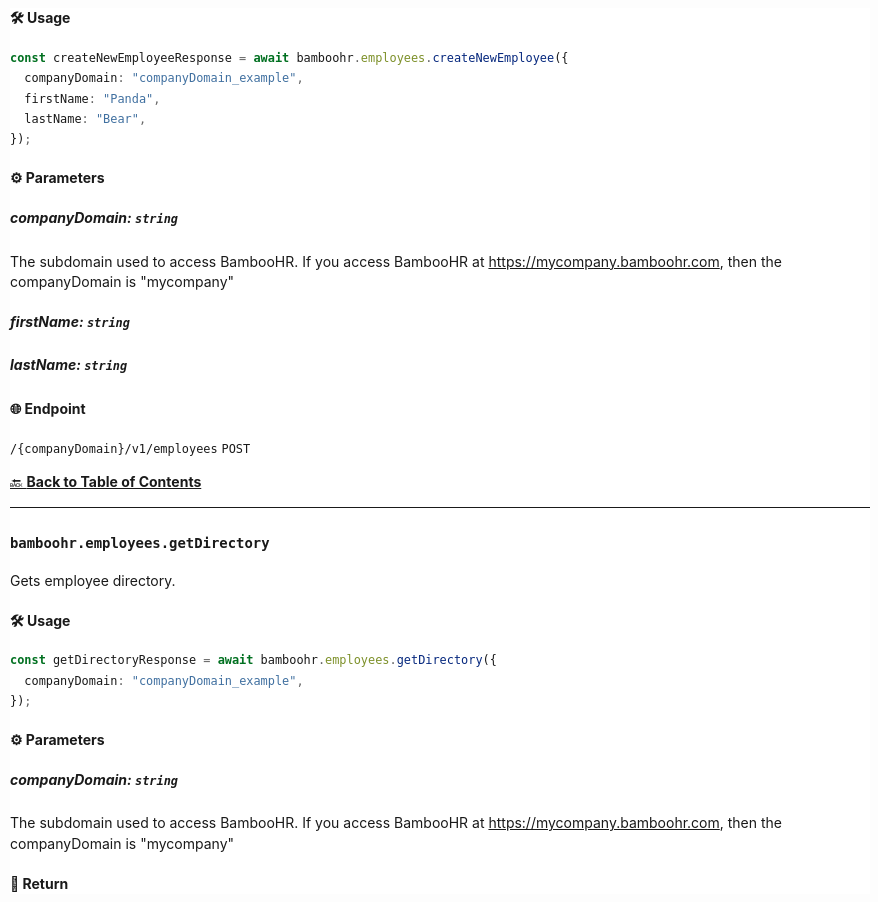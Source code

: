 #### 🛠️ Usage<a id="🛠️-usage"></a>

```typescript
const createNewEmployeeResponse = await bamboohr.employees.createNewEmployee({
  companyDomain: "companyDomain_example",
  firstName: "Panda",
  lastName: "Bear",
});
```

#### ⚙️ Parameters<a id="⚙️-parameters"></a>

##### companyDomain: `string`<a id="companydomain-string"></a>

The subdomain used to access BambooHR. If you access BambooHR at https://mycompany.bamboohr.com, then the companyDomain is \"mycompany\"

##### firstName: `string`<a id="firstname-string"></a>



##### lastName: `string`<a id="lastname-string"></a>



#### 🌐 Endpoint<a id="🌐-endpoint"></a>

`/{companyDomain}/v1/employees` `POST`

[🔙 **Back to Table of Contents**](#table-of-contents)

---


### `bamboohr.employees.getDirectory`<a id="bamboohremployeesgetdirectory"></a>

Gets employee directory.

#### 🛠️ Usage<a id="🛠️-usage"></a>

```typescript
const getDirectoryResponse = await bamboohr.employees.getDirectory({
  companyDomain: "companyDomain_example",
});
```

#### ⚙️ Parameters<a id="⚙️-parameters"></a>

##### companyDomain: `string`<a id="companydomain-string"></a>

The subdomain used to access BambooHR. If you access BambooHR at https://mycompany.bamboohr.com, then the companyDomain is \"mycompany\"

#### 🔄 Return<a id="🔄-return"></a>
